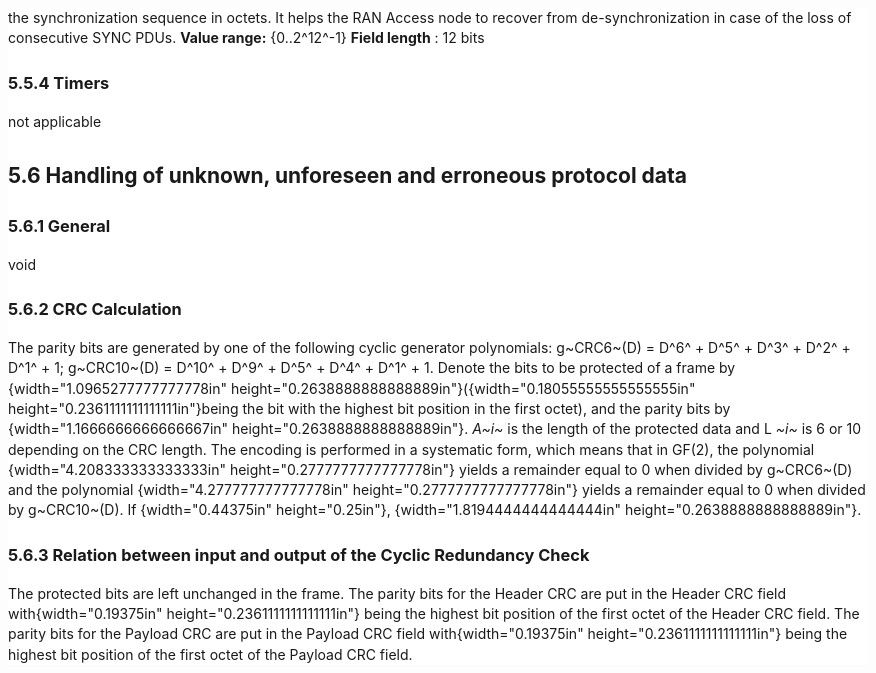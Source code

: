 the synchronization sequence in octets. It helps the RAN Access node to
recover from de-synchronization in case of the loss of consecutive SYNC PDUs.
**Value range:** {0..2^12^-1}
**Field length** : 12 bits
### 5.5.4 Timers
not applicable
## 5.6 Handling of unknown, unforeseen and erroneous protocol data
### 5.6.1 General
void
### 5.6.2 CRC Calculation
The parity bits are generated by one of the following cyclic generator
polynomials:
g~CRC6~(D) = D^6^ + D^5^ + D^3^ + D^2^ + D^1^ + 1;
g~CRC10~(D) = D^10^ + D^9^ + D^5^ + D^4^ + D^1^ + 1.
Denote the bits to be protected of a frame by {width="1.0965277777777778in"
height="0.2638888888888889in"}({width="0.18055555555555555in"
height="0.2361111111111111in"}being the bit with the highest bit position in
the first octet), and the parity bits by {width="1.1666666666666667in"
height="0.2638888888888889in"}. _A~i~_ is the length of the protected data and
L _~i~_ is 6 or 10 depending on the CRC length.
The encoding is performed in a systematic form, which means that in GF(2), the
polynomial
{width="4.208333333333333in" height="0.2777777777777778in"}
yields a remainder equal to 0 when divided by g~CRC6~(D) and the polynomial
{width="4.277777777777778in" height="0.2777777777777778in"}
yields a remainder equal to 0 when divided by g~CRC10~(D). If
{width="0.44375in" height="0.25in"}, {width="1.8194444444444444in"
height="0.2638888888888889in"}.
### 5.6.3 Relation between input and output of the Cyclic Redundancy Check
The protected bits are left unchanged in the frame. The parity bits for the
Header CRC are put in the Header CRC field with{width="0.19375in"
height="0.2361111111111111in"} being the highest bit position of the first
octet of the Header CRC field. The parity bits for the Payload CRC are put in
the Payload CRC field with{width="0.19375in" height="0.2361111111111111in"}
being the highest bit position of the first octet of the Payload CRC field.
#